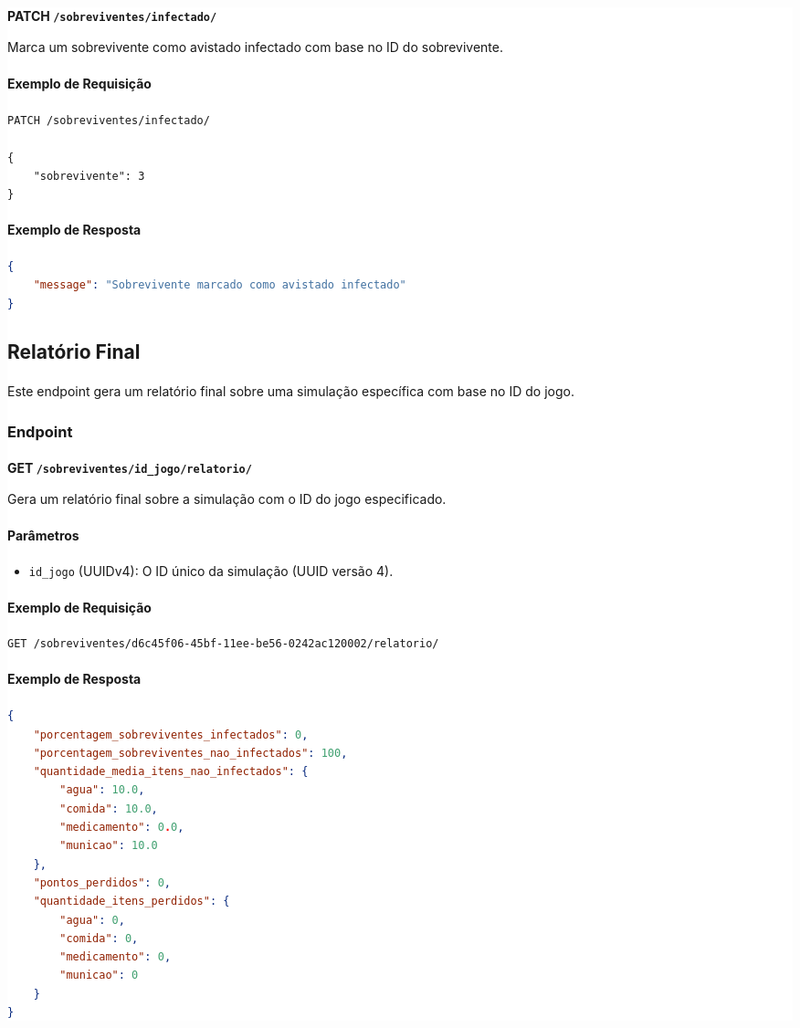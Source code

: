 **PATCH `/sobreviventes/infectado/`**

Marca um sobrevivente como avistado infectado com base no ID do sobrevivente.

#### Exemplo de Requisição

```http
PATCH /sobreviventes/infectado/

{
    "sobrevivente": 3
}
```

#### Exemplo de Resposta

```json
{
    "message": "Sobrevivente marcado como avistado infectado"
}
```

## Relatório Final

Este endpoint gera um relatório final sobre uma simulação específica com base no ID do jogo.

### Endpoint

**GET `/sobreviventes/id_jogo/relatorio/`**

Gera um relatório final sobre a simulação com o ID do jogo especificado.

#### Parâmetros

- `id_jogo` (UUIDv4): O ID único da simulação (UUID versão 4).

#### Exemplo de Requisição

```http
GET /sobreviventes/d6c45f06-45bf-11ee-be56-0242ac120002/relatorio/
```

#### Exemplo de Resposta

```json
{
    "porcentagem_sobreviventes_infectados": 0,
    "porcentagem_sobreviventes_nao_infectados": 100,
    "quantidade_media_itens_nao_infectados": {
        "agua": 10.0,
        "comida": 10.0,
        "medicamento": 0.0,
        "municao": 10.0
    },
    "pontos_perdidos": 0,
    "quantidade_itens_perdidos": {
        "agua": 0,
        "comida": 0,
        "medicamento": 0,
        "municao": 0
    }
}
```
